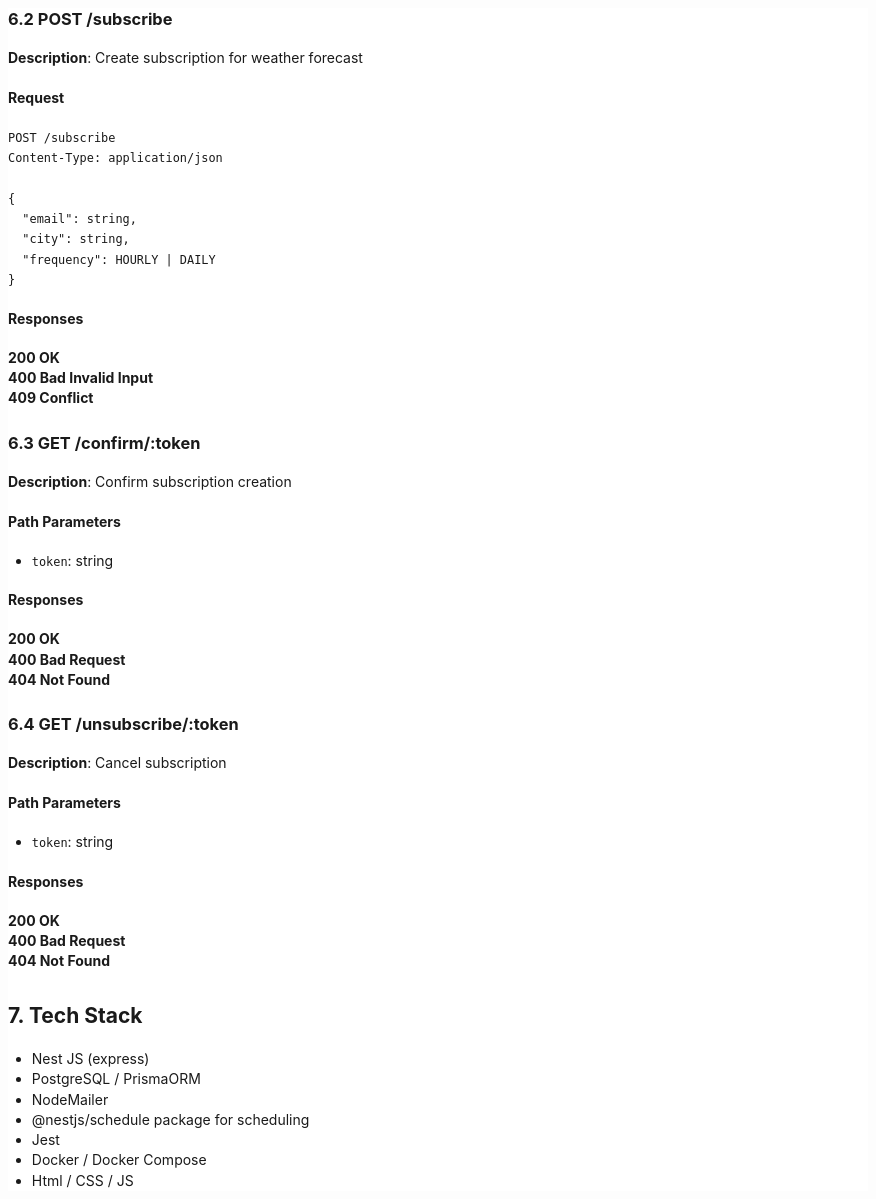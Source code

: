 ### 6.2 POST /subscribe
**Description**: Create subscription for weather forecast

#### Request
```text
POST /subscribe
Content-Type: application/json

{
  "email": string,
  "city": string,
  "frequency": HOURLY | DAILY
}
```

#### Responses
**200 OK**  
**400 Bad Invalid Input**   
**409 Conflict**

### 6.3 GET /confirm/:token
**Description**: Confirm subscription creation
#### Path Parameters
- `token`: string

#### Responses
**200 OK**  
**400 Bad Request**     
**404 Not Found**

### 6.4 GET /unsubscribe/:token
**Description**: Cancel subscription
#### Path Parameters
- `token`: string

#### Responses
**200 OK**  
**400 Bad Request**     
**404 Not Found**

## 7. Tech Stack
- Nest JS (express)
- PostgreSQL / PrismaORM
- NodeMailer
- @nestjs/schedule package for scheduling
- Jest
- Docker / Docker Compose
- Html / CSS / JS